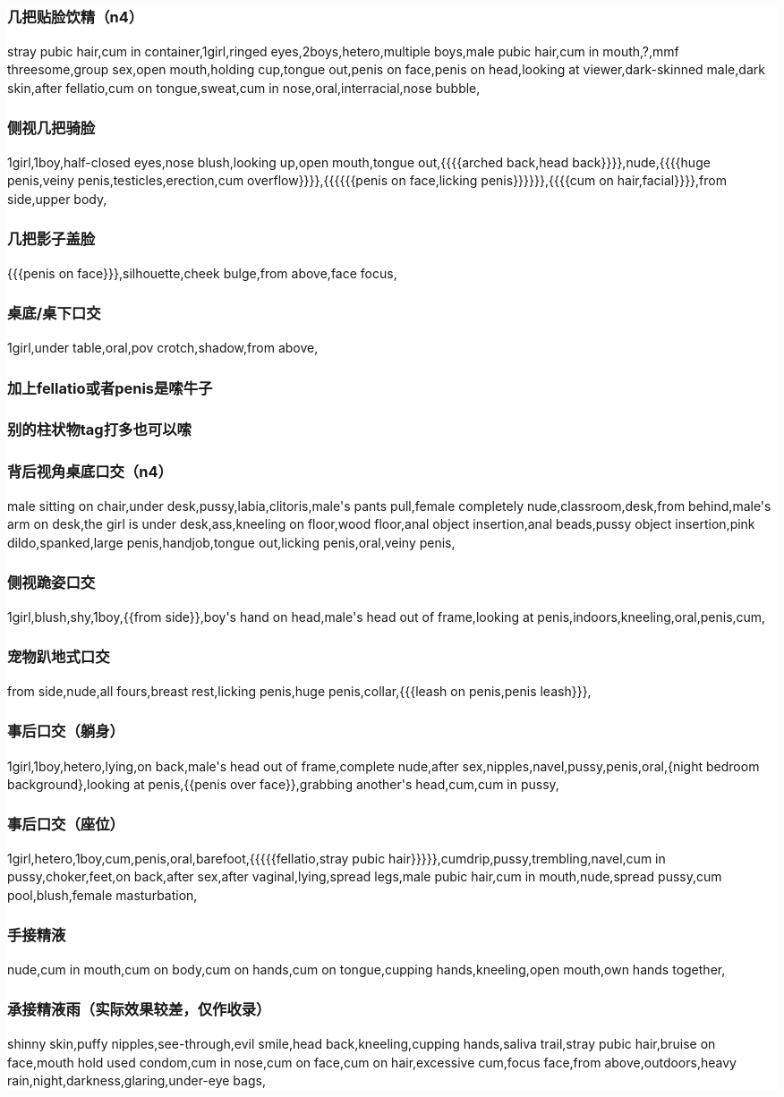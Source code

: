 ### 几把贴脸饮精（n4）
stray pubic hair,cum in container,1girl,ringed eyes,2boys,hetero,multiple boys,male pubic hair,cum in mouth,?,mmf threesome,group sex,open mouth,holding cup,tongue out,penis on face,penis on head,looking at viewer,dark-skinned male,dark skin,after fellatio,cum on tongue,sweat,cum in nose,oral,interracial,nose bubble,

### 侧视几把骑脸
1girl,1boy,half-closed eyes,nose blush,looking up,open mouth,tongue out,{{{{arched back,head back}}}},nude,{{{{huge penis,veiny penis,testicles,erection,cum overflow}}}},{{{{{{penis on face,licking penis}}}}}},{{{{cum on hair,facial}}}},from side,upper body,

### 几把影子盖脸
{{{penis on face}}},silhouette,cheek bulge,from above,face focus,

### 桌底/桌下口交
1girl,under table,oral,pov crotch,shadow,from above,
### 加上fellatio或者penis是嗦牛子
### 别的柱状物tag打多也可以嗦

### 背后视角桌底口交（n4）
male sitting on chair,under desk,pussy,labia,clitoris,male's pants pull,female completely nude,classroom,desk,from behind,male's arm on desk,the girl is under desk,ass,kneeling on floor,wood floor,anal object insertion,anal beads,pussy object insertion,pink dildo,spanked,large penis,handjob,tongue out,licking penis,oral,veiny penis,

### 侧视跪姿口交
1girl,blush,shy,1boy,{{from side}},boy's hand on head,male's head out of frame,looking at penis,indoors,kneeling,oral,penis,cum,

### 宠物趴地式口交
from side,nude,all fours,breast rest,licking penis,huge penis,collar,{{{leash on penis,penis leash}}},

### 事后口交（躺身）
1girl,1boy,hetero,lying,on back,male's head out of frame,complete nude,after sex,nipples,navel,pussy,penis,oral,{night bedroom background},looking at penis,{{penis over face}},grabbing another's head,cum,cum in pussy,

### 事后口交（座位）
1girl,hetero,1boy,cum,penis,oral,barefoot,{{{{{fellatio,stray pubic hair}}}}},cumdrip,pussy,trembling,navel,cum in pussy,choker,feet,on back,after sex,after vaginal,lying,spread legs,male pubic hair,cum in mouth,nude,spread pussy,cum pool,blush,female masturbation,

### 手接精液
nude,cum in mouth,cum on body,cum on hands,cum on tongue,cupping hands,kneeling,open mouth,own hands together,
### 承接精液雨（实际效果较差，仅作收录）
shinny skin,puffy nipples,see-through,evil smile,head back,kneeling,cupping hands,saliva trail,stray pubic hair,bruise on face,mouth hold used condom,cum in nose,cum on face,cum on hair,excessive cum,focus face,from above,outdoors,heavy rain,night,darkness,glaring,under-eye bags,
